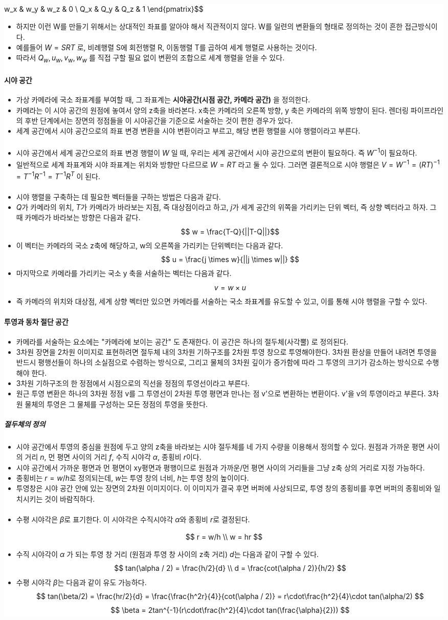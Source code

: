    w_x & w_y & w_z & 0 \\
   Q_x & Q_y & Q_z & 1 \end{pmatrix}$$
* 하지만 이런 W를 만들기 위해서는 상대적인 좌표를 알아야 해서 직관적이지 않다. W를 일련의 변환들의 형태로 정의하는 것이 흔한 접근방식이다.
* 예를들어 $W=SRT$ 로, 비례행렬 S에 회전행렬 R, 이동행렬 T를 곱하여 세계 행렬로 사용하는 것이다.
* 따라서 $Q_w, u_w, v_w, w_w$ 를 직접 구할 필요 없이 변환의 조합으로 세계 행렬을 얻을 수 있다.

#### 시야 공간
* 가상 카메라에 국소 좌표계를 부여할 때, 그 좌표계는 **시야공간(시점 공간, 카메라 공간)** 을 정의한다.
* 카메라는 이 시야 공간의 원점에 놓여서 양의 z축을 바라본다. x축은 카메라의 오른쪽 방향, y 축은 카메라의 위쪽 방향이 된다. 렌더링 파이프라인의 후반 단계에서는 장면의 정점들을 이 시야공간을 기준으로 서술하는 것이 편한 경우가 있다.
* 세계 공간에서 시야 공간으로의 좌표 변경 변환을 시야 변환이라고 부르고, 해당 변환 행렬을 시야 행렬이라고 부른다.
####
* 시야 공간에서 세계 공간으로의 좌표 변경 행렬이 $W$ 일 때, 우리는 세계 공간에서 시야 공간으로의 변환이 필요하다. 즉 $W^{-1}$이 필요하다.
* 일반적으로 세계 좌표계와 시야 좌표계는 위치와 방향만 다르므로 $W=RT$ 라고 둘 수 있다. 그러면 결론적으로 시야 행렬은 $V = W^{-1} = (RT)^{-1} = T^{-1}R^{-1} = T^{-1}R^T$ 이 된다.
####
* 시야 행렬을 구축하는 데 필요한 벡터들을 구하는 방법은 다음과 같다.
* $Q$가 카메라의 위치, $T$가 카메라가 바라보는 지점, 즉 대상점이라고 하고, $j$가 세계 공간의 위쪽을 가리키는 단위 벡터, 즉 상향 벡터라고 하자. 그 때 카메라가 바라보는 방향은 다음과 같다.
$$ w = \frac{T-Q}{||T-Q||}$$
* 이 벡터는 카메라의 국소 z축에 해당하고, w의 오른쪽을 가리키는 단위벡터는 다음과 같다.
$$ u = \frac{j \times w}{||j \times w||} $$
* 마지막으로 카메라를 가리키는 국소 y 축을 서술하는 벡터는 다음과 같다.
$$ v = w \times u $$
* 즉 카메라의 위치와 대상점, 세계 상향 벡터만 있으면 카메라를 서술하는 국소 좌표계를 유도할 수 있고, 이를 통해 시야 행렬을 구할 수 있다.

#### 투영과 동차 절단 공간
* 카메라를 서술하는 요소에는 "카메라에 보이는 공간" 도 존재한다. 이 공간은 하나의 절두체(사각뿔) 로 정의된다.
* 3차원 장면을 2차원 이미지로 표현하려면 절두체 내의 3차원 기하구조를 2차원 투영 창으로 투영해야한다. 3차원 환상을 만들어 내려면 투영을 반드시 평행선들이 하나의 소실점으로 수렴하는 방식으로, 그리고 물체의 3차원 깊이가 증가함에 따라 그 투영의 크기가 감소하는 방식으로 수행해야 한다. 
* 3차원 기하구조의 한 정점에서 시점으로의 직선을 정점의 투영선이라고 부른다.
* 원근 투영 변환은 하나의 3차원 정점 v를 그 투영선이 2차원 투영 평면과 만나는 점 v'으로 변환하는 변환이다. v'을 v의 투영이라고 부른다. 3차원 물체의 투영은 그 물체를 구성하는 모든 정점의 투영을 뜻한다.

##### 절두체의 정의 
* 시야 공간에서 투영의 중심을 원점에 두고 양의 z축을 바라보는 시야 절두체를 네 가지 수량을 이용해서 정의할 수 있다. 원점과 가까운 평면 사이의 거리 $n$, 먼 평면 사이의 거리 $f$, 수직 시야각 $\alpha$, 종횡비 $r$이다.
* 시야 공간에서 가까운 평면과 먼 평면이 xy평면과 평행이므로 원점과 가까운/먼 평면 사이의 거리들을 그냥 z축 상의 거리로 지정 가능하다.
* 종횡비는 $r=w/h$로 정의되는데, $w$는 투영 창의 너비, $h$는 투영 창의 높이이다.
* 투영창은 시야 공간 안에 있는 장면의 2차원 이미지이다. 이 이미지가 결국 후면 버퍼에 사상되므로, 투영 창의 종횡비를 후면 버퍼의 종횡비와 일치시키는 것이 바람직하다.
####
* 수평 시야각은 $\beta$로 표기한다. 이 시야각은 수직시야각 $\alpha$와 종횡비 $r$로 결정된다.

$$
 r = w/h \\
 w = hr
$$
* 수직 시야각이 $\alpha$ 가 되는 투영 창 거리 (원점과 투영 창 사이의 z축 거리) $d$는 다음과 같이 구할 수 있다.
$$
tan(\alpha / 2) = \frac{h/2}{d} \\
d = \frac{cot(\alpha / 2)}{h/2}
$$
* 수평 시야각 $\beta$는 다음과 같이 유도 가능하다.
$$
tan(\beta/2) = \frac{hr/2}{d} = \frac{\frac{h^2r}{4}}{cot(\alpha / 2)} = r\cdot\frac{h^2}{4}\cdot tan(\alpha/2)
$$
$$
\beta = 2tan^{-1}(r\cdot\frac{h^2}{4}\cdot tan(\frac{\alpha}{2}))
$$
